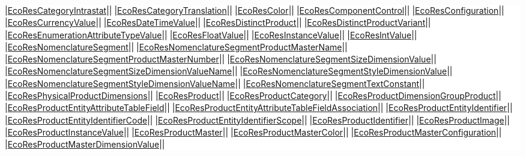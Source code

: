 |[EcoResCategoryIntrastat](EcoResCategoryIntrastat.cdm.json)||
|[EcoResCategoryTranslation](EcoResCategoryTranslation.cdm.json)||
|[EcoResColor](EcoResColor.cdm.json)||
|[EcoResComponentControl](EcoResComponentControl.cdm.json)||
|[EcoResConfiguration](EcoResConfiguration.cdm.json)||
|[EcoResCurrencyValue](EcoResCurrencyValue.cdm.json)||
|[EcoResDateTimeValue](EcoResDateTimeValue.cdm.json)||
|[EcoResDistinctProduct](EcoResDistinctProduct.cdm.json)||
|[EcoResDistinctProductVariant](EcoResDistinctProductVariant.cdm.json)||
|[EcoResEnumerationAttributeTypeValue](EcoResEnumerationAttributeTypeValue.cdm.json)||
|[EcoResFloatValue](EcoResFloatValue.cdm.json)||
|[EcoResInstanceValue](EcoResInstanceValue.cdm.json)||
|[EcoResIntValue](EcoResIntValue.cdm.json)||
|[EcoResNomenclatureSegment](EcoResNomenclatureSegment.cdm.json)||
|[EcoResNomenclatureSegmentProductMasterName](EcoResNomenclatureSegmentProductMasterName.cdm.json)||
|[EcoResNomenclatureSegmentProductMasterNumber](EcoResNomenclatureSegmentProductMasterNumber.cdm.json)||
|[EcoResNomenclatureSegmentSizeDimensionValue](EcoResNomenclatureSegmentSizeDimensionValue.cdm.json)||
|[EcoResNomenclatureSegmentSizeDimensionValueName](EcoResNomenclatureSegmentSizeDimensionValueName.cdm.json)||
|[EcoResNomenclatureSegmentStyleDimensionValue](EcoResNomenclatureSegmentStyleDimensionValue.cdm.json)||
|[EcoResNomenclatureSegmentStyleDimensionValueName](EcoResNomenclatureSegmentStyleDimensionValueName.cdm.json)||
|[EcoResNomenclatureSegmentTextConstant](EcoResNomenclatureSegmentTextConstant.cdm.json)||
|[EcoResPhysicalProductDimensions](EcoResPhysicalProductDimensions.cdm.json)||
|[EcoResProduct](EcoResProduct.cdm.json)||
|[EcoResProductCategory](EcoResProductCategory.cdm.json)||
|[EcoResProductDimensionGroupProduct](EcoResProductDimensionGroupProduct.cdm.json)||
|[EcoResProductEntityAttributeTableField](EcoResProductEntityAttributeTableField.cdm.json)||
|[EcoResProductEntityAttributeTableFieldAssociation](EcoResProductEntityAttributeTableFieldAssociation.cdm.json)||
|[EcoResProductEntityIdentifier](EcoResProductEntityIdentifier.cdm.json)||
|[EcoResProductEntityIdentifierCode](EcoResProductEntityIdentifierCode.cdm.json)||
|[EcoResProductEntityIdentifierScope](EcoResProductEntityIdentifierScope.cdm.json)||
|[EcoResProductIdentifier](EcoResProductIdentifier.cdm.json)||
|[EcoResProductImage](EcoResProductImage.cdm.json)||
|[EcoResProductInstanceValue](EcoResProductInstanceValue.cdm.json)||
|[EcoResProductMaster](EcoResProductMaster.cdm.json)||
|[EcoResProductMasterColor](EcoResProductMasterColor.cdm.json)||
|[EcoResProductMasterConfiguration](EcoResProductMasterConfiguration.cdm.json)||
|[EcoResProductMasterDimensionValue](EcoResProductMasterDimensionValue.cdm.json)||